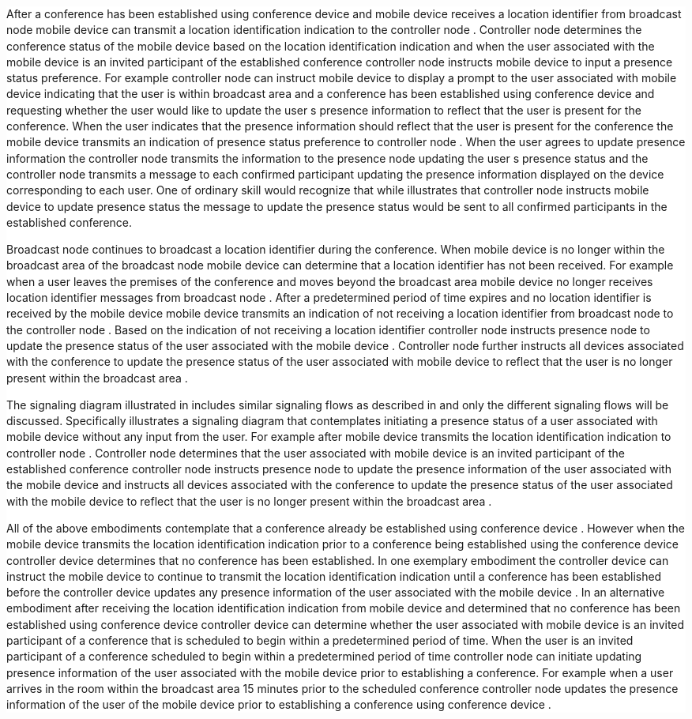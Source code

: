 After a conference has been established using conference device and mobile device receives a location identifier from broadcast node mobile device can transmit a location identification indication to the controller node . Controller node determines the conference status of the mobile device based on the location identification indication and when the user associated with the mobile device is an invited participant of the established conference controller node instructs mobile device to input a presence status preference. For example controller node can instruct mobile device to display a prompt to the user associated with mobile device indicating that the user is within broadcast area and a conference has been established using conference device and requesting whether the user would like to update the user s presence information to reflect that the user is present for the conference. When the user indicates that the presence information should reflect that the user is present for the conference the mobile device transmits an indication of presence status preference to controller node . When the user agrees to update presence information the controller node transmits the information to the presence node updating the user s presence status and the controller node transmits a message to each confirmed participant updating the presence information displayed on the device corresponding to each user. One of ordinary skill would recognize that while illustrates that controller node instructs mobile device to update presence status the message to update the presence status would be sent to all confirmed participants in the established conference.

Broadcast node continues to broadcast a location identifier during the conference. When mobile device is no longer within the broadcast area of the broadcast node mobile device can determine that a location identifier has not been received. For example when a user leaves the premises of the conference and moves beyond the broadcast area mobile device no longer receives location identifier messages from broadcast node . After a predetermined period of time expires and no location identifier is received by the mobile device mobile device transmits an indication of not receiving a location identifier from broadcast node to the controller node . Based on the indication of not receiving a location identifier controller node instructs presence node to update the presence status of the user associated with the mobile device . Controller node further instructs all devices associated with the conference to update the presence status of the user associated with mobile device to reflect that the user is no longer present within the broadcast area .

The signaling diagram illustrated in includes similar signaling flows as described in and only the different signaling flows will be discussed. Specifically illustrates a signaling diagram that contemplates initiating a presence status of a user associated with mobile device without any input from the user. For example after mobile device transmits the location identification indication to controller node . Controller node determines that the user associated with mobile device is an invited participant of the established conference controller node instructs presence node to update the presence information of the user associated with the mobile device and instructs all devices associated with the conference to update the presence status of the user associated with the mobile device to reflect that the user is no longer present within the broadcast area .

All of the above embodiments contemplate that a conference already be established using conference device . However when the mobile device transmits the location identification indication prior to a conference being established using the conference device controller device determines that no conference has been established. In one exemplary embodiment the controller device can instruct the mobile device to continue to transmit the location identification indication until a conference has been established before the controller device updates any presence information of the user associated with the mobile device . In an alternative embodiment after receiving the location identification indication from mobile device and determined that no conference has been established using conference device controller device can determine whether the user associated with mobile device is an invited participant of a conference that is scheduled to begin within a predetermined period of time. When the user is an invited participant of a conference scheduled to begin within a predetermined period of time controller node can initiate updating presence information of the user associated with the mobile device prior to establishing a conference. For example when a user arrives in the room within the broadcast area 15 minutes prior to the scheduled conference controller node updates the presence information of the user of the mobile device prior to establishing a conference using conference device .
